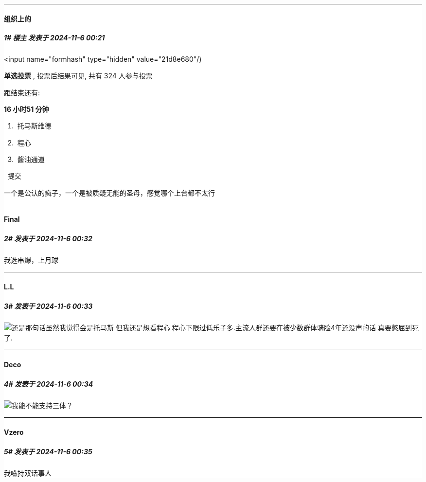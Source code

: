﻿
*****

####  组织上的  
##### 1#       楼主       发表于 2024-11-6 00:21

<input name="formhash" type="hidden" value="21d8e680"/)

<strong>单选投票</strong> , 投票后结果可见, 共有 324 人参与投票

距结束还有:

<strong>

16 小时51 分钟

</strong>

1.  托马斯维德

2.  程心

3.  酱油通道

 
提交

一个是公认的疯子，一个是被质疑无能的圣母，感觉哪个上台都不太行

*****

####  Final  
##### 2#       发表于 2024-11-6 00:32

我选串爆，上月球

*****

####  L.L  
##### 3#       发表于 2024-11-6 00:33

<img src="https://static.saraba1st.com/image/smiley/face2017/067.png" referrerpolicy="no-referrer">还是那句话虽然我觉得会是托马斯 但我还是想看程心 程心下限过低乐子多.主流人群还要在被少数群体骑脸4年还没声的话 真要憋屈到死了.

*****

####  Deco  
##### 4#       发表于 2024-11-6 00:34

<img src="https://static.saraba1st.com/image/smiley/face2017/048.png" referrerpolicy="no-referrer">我能不能支持三体？

*****

####  Vzero  
##### 5#       发表于 2024-11-6 00:35

我嗞持双话事人
